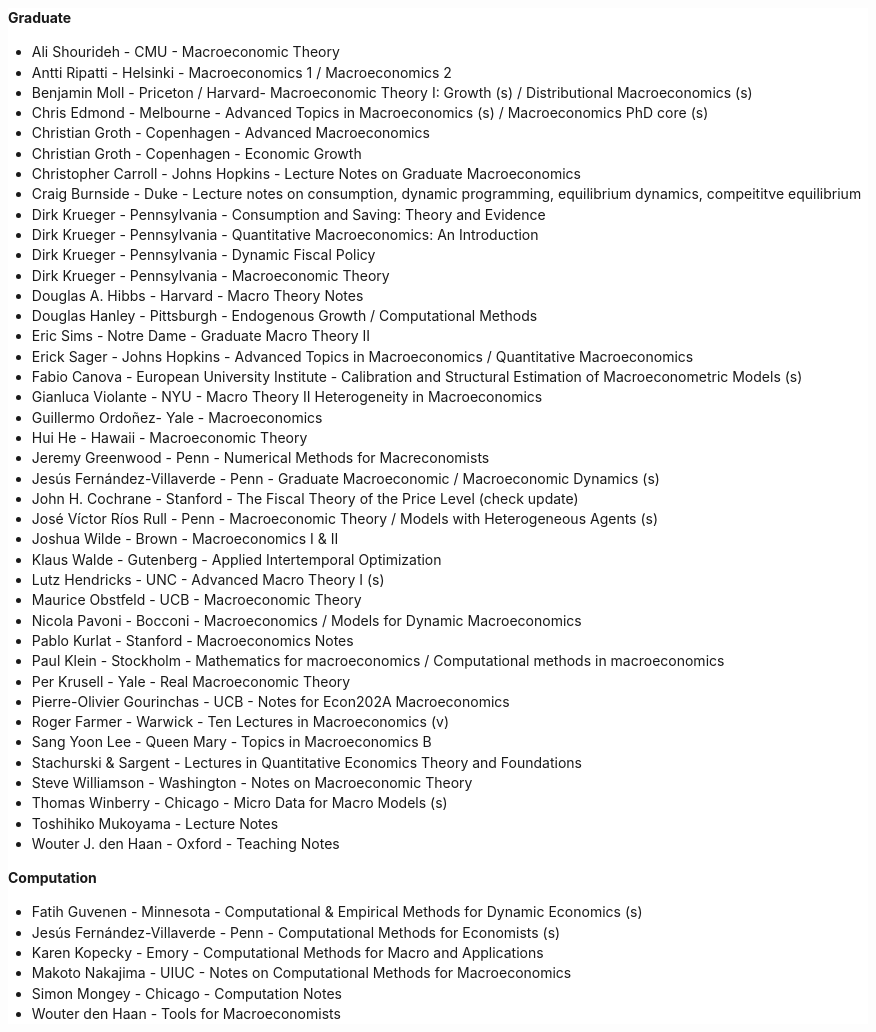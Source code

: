 **Graduate**

- Ali Shourideh - CMU - Macroeconomic Theory
- Antti Ripatti - Helsinki - Macroeconomics 1 / Macroeconomics 2 
- Benjamin Moll - Priceton / Harvard- Macroeconomic Theory I: Growth (s) / Distributional Macroeconomics (s)
- Chris Edmond - Melbourne - Advanced Topics in Macroeconomics (s) /  Macroeconomics PhD core (s)
- Christian Groth - Copenhagen - Advanced Macroeconomics
- Christian Groth - Copenhagen - Economic Growth
- Christopher Carroll - Johns Hopkins - Lecture Notes on Graduate Macroeconomics
- Craig Burnside - Duke - Lecture notes on consumption, dynamic programming, equilibrium dynamics, compeititve equilibrium
- Dirk Krueger - Pennsylvania - Consumption and Saving: Theory and Evidence
- Dirk Krueger - Pennsylvania - Quantitative Macroeconomics: An Introduction 
- Dirk Krueger - Pennsylvania - Dynamic Fiscal Policy
- Dirk Krueger - Pennsylvania - Macroeconomic Theory
- Douglas A. Hibbs - Harvard - Macro Theory Notes
- Douglas Hanley - Pittsburgh -  Endogenous Growth / Computational Methods 
- Eric Sims - Notre Dame - Graduate Macro Theory II
- Erick Sager - Johns Hopkins - Advanced Topics in Macroeconomics / Quantitative Macroeconomics
- Fabio Canova - European University Institute - Calibration and Structural Estimation of Macroeconometric Models (s)
- Gianluca Violante - NYU - Macro Theory II Heterogeneity in Macroeconomics
- Guillermo Ordoñez- Yale - Macroeconomics
- Hui He - Hawaii - Macroeconomic Theory
- Jeremy Greenwood - Penn - Numerical Methods for Macreconomists 
- Jesús Fernández-Villaverde - Penn - Graduate Macroeconomic / Macroeconomic Dynamics (s)
- John H. Cochrane - Stanford - The Fiscal Theory of the Price Level (check update)
- José Víctor Ríos Rull - Penn - Macroeconomic Theory / Models with Heterogeneous Agents (s)
- Joshua Wilde - Brown - Macroeconomics I & II
- Klaus Walde - Gutenberg - Applied Intertemporal Optimization
- Lutz Hendricks - UNC - Advanced Macro Theory I (s)
- Maurice Obstfeld - UCB - Macroeconomic Theory
- Nicola Pavoni - Bocconi - Macroeconomics / Models for Dynamic Macroeconomics
- Pablo Kurlat - Stanford - Macroeconomics Notes
- Paul Klein - Stockholm - Mathematics for macroeconomics / Computational methods in macroeconomics 
- Per Krusell - Yale - Real Macroeconomic Theory
- Pierre-Olivier Gourinchas - UCB - Notes for Econ202A Macroeconomics 
- Roger Farmer - Warwick - Ten Lectures in Macroeconomics (v)
- Sang Yoon Lee - Queen Mary - Topics in Macroeconomics B
- Stachurski & Sargent - Lectures in Quantitative Economics Theory and Foundations
- Steve Williamson - Washington - Notes on Macroeconomic Theory 
- Thomas Winberry - Chicago - Micro Data for Macro Models (s)
- Toshihiko Mukoyama - Lecture Notes
- Wouter J. den Haan - Oxford - Teaching Notes 

**Computation**

- Fatih Guvenen - Minnesota - Computational & Empirical Methods for Dynamic Economics (s)
- Jesús Fernández-Villaverde - Penn - Computational Methods for Economists (s)
- Karen Kopecky - Emory - Computational Methods for Macro and Applications 
- Makoto Nakajima - UIUC - Notes on Computational Methods for Macroeconomics 
- Simon Mongey - Chicago - Computation Notes
- Wouter den Haan - Tools for Macroeconomists
